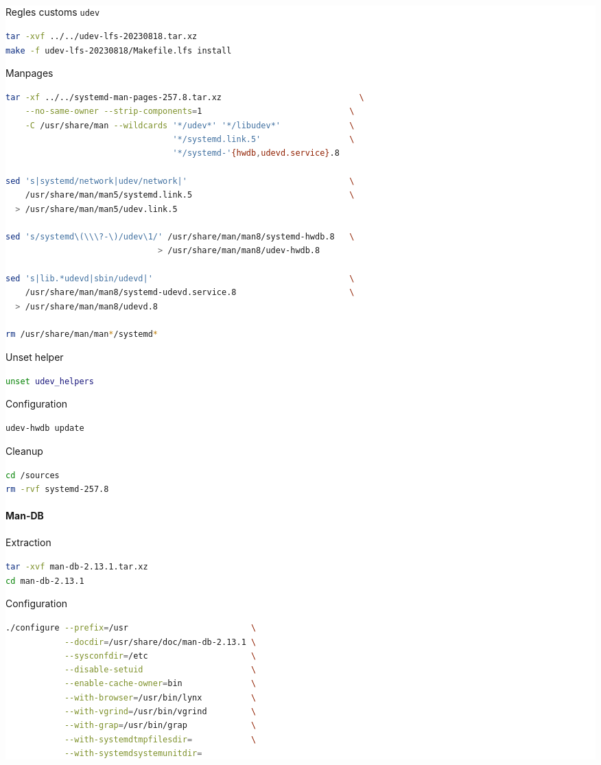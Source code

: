 Regles customs `udev`
```bash
tar -xvf ../../udev-lfs-20230818.tar.xz
make -f udev-lfs-20230818/Makefile.lfs install
```

Manpages
```bash
tar -xf ../../systemd-man-pages-257.8.tar.xz                            \
    --no-same-owner --strip-components=1                              \
    -C /usr/share/man --wildcards '*/udev*' '*/libudev*'              \
                                  '*/systemd.link.5'                  \
                                  '*/systemd-'{hwdb,udevd.service}.8

sed 's|systemd/network|udev/network|'                                 \
    /usr/share/man/man5/systemd.link.5                                \
  > /usr/share/man/man5/udev.link.5

sed 's/systemd\(\\\?-\)/udev\1/' /usr/share/man/man8/systemd-hwdb.8   \
                               > /usr/share/man/man8/udev-hwdb.8

sed 's|lib.*udevd|sbin/udevd|'                                        \
    /usr/share/man/man8/systemd-udevd.service.8                       \
  > /usr/share/man/man8/udevd.8

rm /usr/share/man/man*/systemd*
```

Unset helper
```bash
unset udev_helpers
```

Configuration
```bash
udev-hwdb update
```

Cleanup
```bash
cd /sources
rm -rvf systemd-257.8
```

#### Man-DB

Extraction
```bash
tar -xvf man-db-2.13.1.tar.xz
cd man-db-2.13.1
```

Configuration
```bash
./configure --prefix=/usr                         \
            --docdir=/usr/share/doc/man-db-2.13.1 \
            --sysconfdir=/etc                     \
            --disable-setuid                      \
            --enable-cache-owner=bin              \
            --with-browser=/usr/bin/lynx          \
            --with-vgrind=/usr/bin/vgrind         \
            --with-grap=/usr/bin/grap             \
            --with-systemdtmpfilesdir=            \
            --with-systemdsystemunitdir=
```
